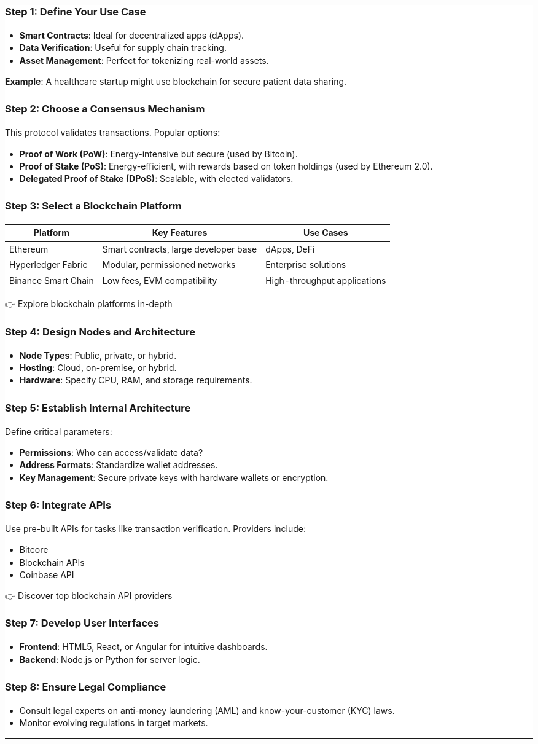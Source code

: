 ### **Step 1: Define Your Use Case**
- **Smart Contracts**: Ideal for decentralized apps (dApps).
- **Data Verification**: Useful for supply chain tracking.
- **Asset Management**: Perfect for tokenizing real-world assets.

**Example**: A healthcare startup might use blockchain for secure patient data sharing.

### **Step 2: Choose a Consensus Mechanism**
This protocol validates transactions. Popular options:
- **Proof of Work (PoW)**: Energy-intensive but secure (used by Bitcoin).
- **Proof of Stake (PoS)**: Energy-efficient, with rewards based on token holdings (used by Ethereum 2.0).
- **Delegated Proof of Stake (DPoS)**: Scalable, with elected validators.

### **Step 3: Select a Blockchain Platform**
| **Platform**       | **Key Features**                     | **Use Cases**               |
|---------------------|--------------------------------------|-----------------------------|
| Ethereum            | Smart contracts, large developer base| dApps, DeFi                 |
| Hyperledger Fabric  | Modular, permissioned networks       | Enterprise solutions        |
| Binance Smart Chain | Low fees, EVM compatibility          | High-throughput applications|

👉 [Explore blockchain platforms in-depth](https://bit.ly/okx-bonus)

### **Step 4: Design Nodes and Architecture**
- **Node Types**: Public, private, or hybrid.
- **Hosting**: Cloud, on-premise, or hybrid.
- **Hardware**: Specify CPU, RAM, and storage requirements.

### **Step 5: Establish Internal Architecture**
Define critical parameters:
- **Permissions**: Who can access/validate data?
- **Address Formats**: Standardize wallet addresses.
- **Key Management**: Secure private keys with hardware wallets or encryption.

### **Step 6: Integrate APIs**
Use pre-built APIs for tasks like transaction verification. Providers include:
- Bitcore
- Blockchain APIs
- Coinbase API

👉 [Discover top blockchain API providers](https://bit.ly/okx-bonus)

### **Step 7: Develop User Interfaces**
- **Frontend**: HTML5, React, or Angular for intuitive dashboards.
- **Backend**: Node.js or Python for server logic.

### **Step 8: Ensure Legal Compliance**
- Consult legal experts on anti-money laundering (AML) and know-your-customer (KYC) laws.
- Monitor evolving regulations in target markets.

---